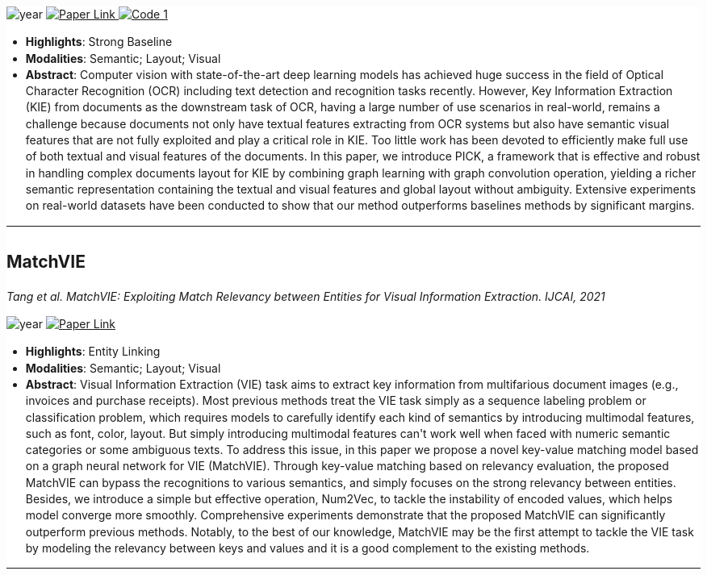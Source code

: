 <p>
  <img alt="year" src="https://img.shields.io/badge/Year-2020-orange"></img>
  <a href="https://arxiv.org/abs/2004.07464">
    <img alt="Paper Link" src="https://img.shields.io/badge/PaperLink-arXiv-brightgreen"></img>
  </a>
  <a href="https://github.com/wenwenyu/PICK-pytorch">
    <img alt="Code 1" src="https://img.shields.io/badge/Code-Official-blue"></img>
  </a>
</p>

- **Highlights**: Strong Baseline
- **Modalities**: Semantic; Layout; Visual
- **Abstract**: Computer vision with state-of-the-art deep learning models has achieved huge success in the field of Optical Character Recognition (OCR) including text detection and recognition tasks recently. However, Key Information Extraction (KIE) from documents as the downstream task of OCR, having a large number of use scenarios in real-world, remains a challenge because documents not only have textual features extracting from OCR systems but also have semantic visual features that are not fully exploited and play a critical role in KIE. Too little work has been devoted to efficiently make full use of both textual and visual features of the documents. In this paper, we introduce PICK, a framework that is effective and robust in handling complex documents layout for KIE by combining graph learning with graph convolution operation, yielding a richer semantic representation containing the textual and visual features and global layout without ambiguity. Extensive experiments on real-world datasets have been conducted to show that our method outperforms baselines methods by significant margins.

---

##  MatchVIE

*Tang et al. MatchVIE: Exploiting Match Relevancy between Entities for Visual Information Extraction. IJCAI, 2021*

<p>
  <img alt="year" src="https://img.shields.io/badge/Year-2021-orange"></img>
  <a href="https://www.ijcai.org/proceedings/2021/0144">
    <img alt="Paper Link" src="https://img.shields.io/badge/PaperLink-IJCAI-brightgreen"></img>
  </a>
</p>

- **Highlights**: Entity Linking
- **Modalities**: Semantic; Layout; Visual
- **Abstract**: Visual Information Extraction (VIE) task aims to extract key information from multifarious document images (e.g., invoices and purchase receipts). Most previous methods treat the VIE task simply as a sequence labeling problem or classification problem, which requires models to carefully identify each kind of semantics by introducing multimodal features, such as font, color, layout. But simply introducing multimodal features can't work well when faced with numeric semantic categories or some ambiguous texts. To address this issue, in this paper we propose a novel key-value matching model based on a graph neural network for VIE (MatchVIE). Through key-value matching based on relevancy evaluation, the proposed MatchVIE can bypass the recognitions to various semantics, and simply focuses on the strong relevancy between entities. Besides, we introduce a simple but effective operation, Num2Vec, to tackle the instability of encoded values, which helps model converge more smoothly. Comprehensive experiments demonstrate that the proposed MatchVIE can significantly outperform previous methods. Notably, to the best of our knowledge, MatchVIE may be the first attempt to tackle the VIE task by modeling the relevancy between keys and values and it is a good complement to the existing methods.

---